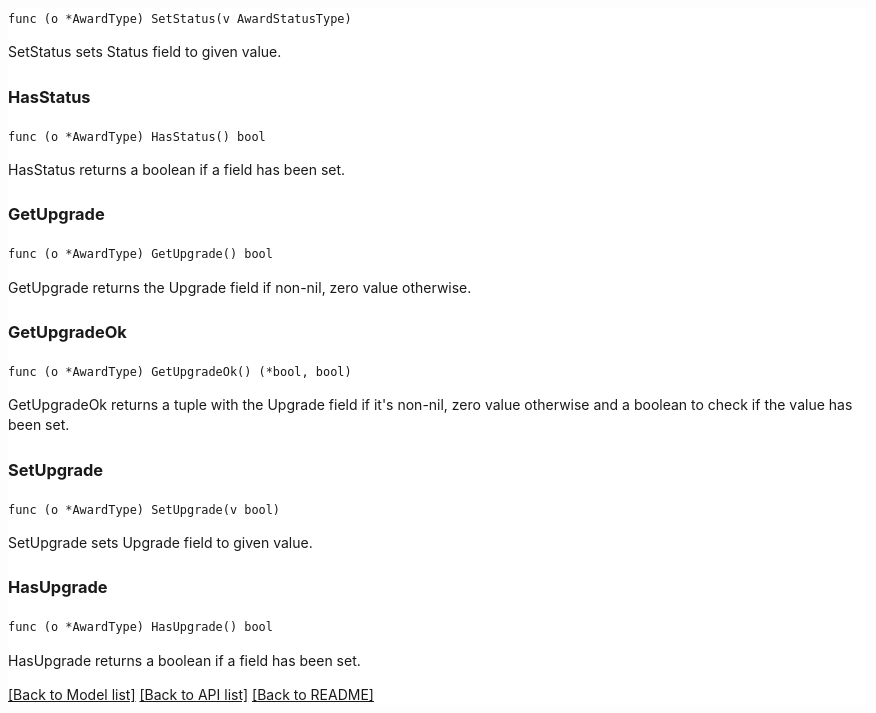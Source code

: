 `func (o *AwardType) SetStatus(v AwardStatusType)`

SetStatus sets Status field to given value.

### HasStatus

`func (o *AwardType) HasStatus() bool`

HasStatus returns a boolean if a field has been set.

### GetUpgrade

`func (o *AwardType) GetUpgrade() bool`

GetUpgrade returns the Upgrade field if non-nil, zero value otherwise.

### GetUpgradeOk

`func (o *AwardType) GetUpgradeOk() (*bool, bool)`

GetUpgradeOk returns a tuple with the Upgrade field if it's non-nil, zero value otherwise
and a boolean to check if the value has been set.

### SetUpgrade

`func (o *AwardType) SetUpgrade(v bool)`

SetUpgrade sets Upgrade field to given value.

### HasUpgrade

`func (o *AwardType) HasUpgrade() bool`

HasUpgrade returns a boolean if a field has been set.


[[Back to Model list]](../README.md#documentation-for-models) [[Back to API list]](../README.md#documentation-for-api-endpoints) [[Back to README]](../README.md)


